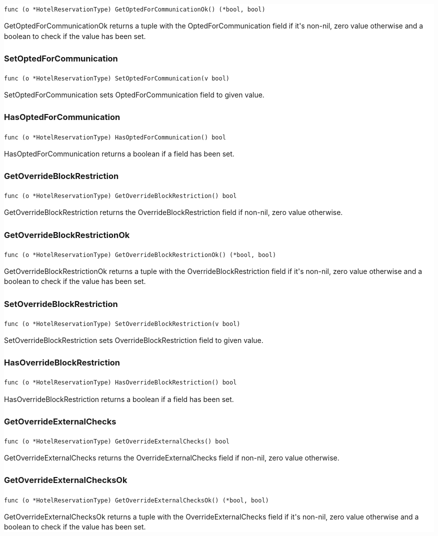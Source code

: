 `func (o *HotelReservationType) GetOptedForCommunicationOk() (*bool, bool)`

GetOptedForCommunicationOk returns a tuple with the OptedForCommunication field if it's non-nil, zero value otherwise
and a boolean to check if the value has been set.

### SetOptedForCommunication

`func (o *HotelReservationType) SetOptedForCommunication(v bool)`

SetOptedForCommunication sets OptedForCommunication field to given value.

### HasOptedForCommunication

`func (o *HotelReservationType) HasOptedForCommunication() bool`

HasOptedForCommunication returns a boolean if a field has been set.

### GetOverrideBlockRestriction

`func (o *HotelReservationType) GetOverrideBlockRestriction() bool`

GetOverrideBlockRestriction returns the OverrideBlockRestriction field if non-nil, zero value otherwise.

### GetOverrideBlockRestrictionOk

`func (o *HotelReservationType) GetOverrideBlockRestrictionOk() (*bool, bool)`

GetOverrideBlockRestrictionOk returns a tuple with the OverrideBlockRestriction field if it's non-nil, zero value otherwise
and a boolean to check if the value has been set.

### SetOverrideBlockRestriction

`func (o *HotelReservationType) SetOverrideBlockRestriction(v bool)`

SetOverrideBlockRestriction sets OverrideBlockRestriction field to given value.

### HasOverrideBlockRestriction

`func (o *HotelReservationType) HasOverrideBlockRestriction() bool`

HasOverrideBlockRestriction returns a boolean if a field has been set.

### GetOverrideExternalChecks

`func (o *HotelReservationType) GetOverrideExternalChecks() bool`

GetOverrideExternalChecks returns the OverrideExternalChecks field if non-nil, zero value otherwise.

### GetOverrideExternalChecksOk

`func (o *HotelReservationType) GetOverrideExternalChecksOk() (*bool, bool)`

GetOverrideExternalChecksOk returns a tuple with the OverrideExternalChecks field if it's non-nil, zero value otherwise
and a boolean to check if the value has been set.
